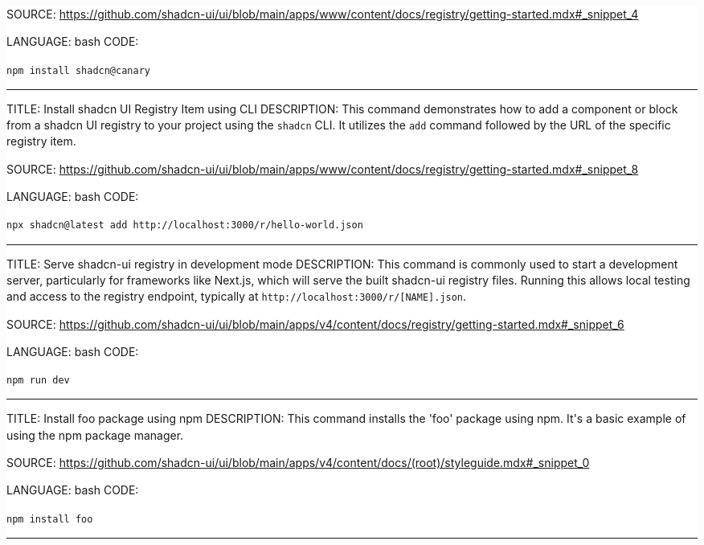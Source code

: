 SOURCE: https://github.com/shadcn-ui/ui/blob/main/apps/www/content/docs/registry/getting-started.mdx#_snippet_4

LANGUAGE: bash
CODE:

```
npm install shadcn@canary
```

---

TITLE: Install shadcn UI Registry Item using CLI
DESCRIPTION: This command demonstrates how to add a component or block from a shadcn UI registry to your project using the `shadcn` CLI. It utilizes the `add` command followed by the URL of the specific registry item.

SOURCE: https://github.com/shadcn-ui/ui/blob/main/apps/www/content/docs/registry/getting-started.mdx#_snippet_8

LANGUAGE: bash
CODE:

```
npx shadcn@latest add http://localhost:3000/r/hello-world.json
```

---

TITLE: Serve shadcn-ui registry in development mode
DESCRIPTION: This command is commonly used to start a development server, particularly for frameworks like Next.js, which will serve the built shadcn-ui registry files. Running this allows local testing and access to the registry endpoint, typically at `http://localhost:3000/r/[NAME].json`.

SOURCE: https://github.com/shadcn-ui/ui/blob/main/apps/v4/content/docs/registry/getting-started.mdx#_snippet_6

LANGUAGE: bash
CODE:

```
npm run dev
```

---

TITLE: Install foo package using npm
DESCRIPTION: This command installs the 'foo' package using npm. It's a basic example of using the npm package manager.

SOURCE: https://github.com/shadcn-ui/ui/blob/main/apps/v4/content/docs/(root)/styleguide.mdx#_snippet_0

LANGUAGE: bash
CODE:

```
npm install foo
```

---